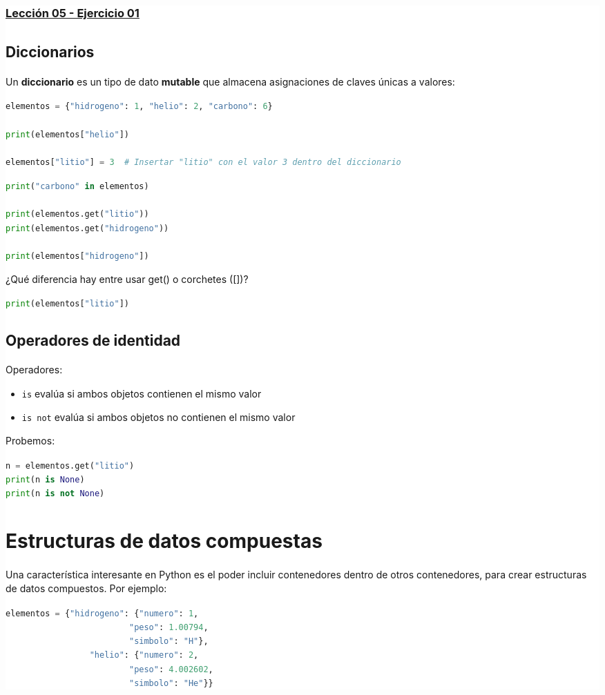 ### [Lección 05 - Ejercicio  01](http://localhost:8888/lab/tree/my_python_repo/Ejercicio%2005-01.ipynb)

## Diccionarios

Un **diccionario** es un tipo de dato **mutable** que almacena asignaciones de claves únicas a valores:

```py
elementos = {"hidrogeno": 1, "helio": 2, "carbono": 6}

print(elementos["helio"])

elementos["litio"] = 3  # Insertar "litio" con el valor 3 dentro del diccionario
```

```py
print("carbono" in elementos)

print(elementos.get("litio"))
print(elementos.get("hidrogeno"))

print(elementos["hidrogeno"])
```

¿Qué diferencia hay entre usar get() o corchetes ([])?

```py
print(elementos["litio"])
```

## Operadores de identidad

Operadores:
- `is` evalúa si ambos objetos contienen el mismo valor

- `is not` evalúa si ambos objetos no contienen el mismo valor

Probemos:

```py
n = elementos.get("litio")
print(n is None)
print(n is not None)
```

# Estructuras de datos compuestas

Una característica interesante en Python es el poder incluir contenedores dentro de otros contenedores, para crear estructuras de datos compuestos. Por ejemplo:

```py
elementos = {"hidrogeno": {"numero": 1,
                         "peso": 1.00794,
                         "simbolo": "H"},
                 "helio": {"numero": 2,
                         "peso": 4.002602,
                         "simbolo": "He"}}
```
